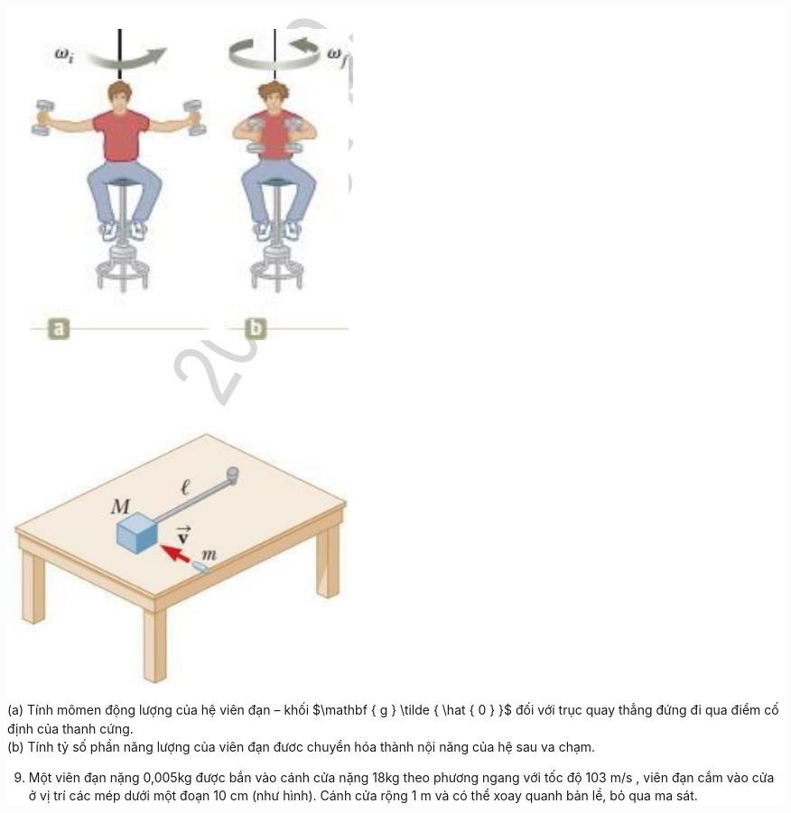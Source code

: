 ![](images/7566d0278c39ce015ce4de689775288f9771b2344a99e73705a5f27854bf75f2.jpg)

(a) Tính mômen động lượng của hệ viên đạn – khối $\mathbf { g } \tilde { \hat { 0 } }$ đối với trục quay thẳng đứng đi qua điểm cố định của thanh cứng.   
(b) Tính tỷ số phần năng lượng của viên đạn đươc chuyển hóa thành nội năng của hệ sau va chạm.

9. Một viên đạn nặng 0,005kg được bắn vào cánh cửa nặng $1 8 \mathrm { k g }$ theo phương ngang với tốc độ $1 0 3 ~ \mathrm { m / s }$ , viên đạn cắm vào cửa ở vị trí các mép dưới một đoạn $1 0 \mathrm { \ c m }$ (như hình). Cánh cửa rộng 1 m và có thể xoay quanh bản lề, bỏ qua ma sát.
